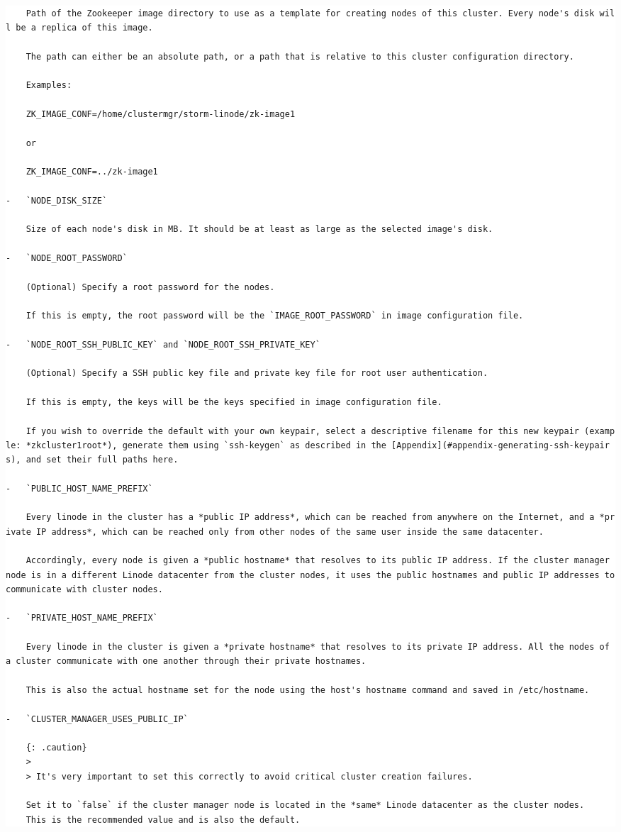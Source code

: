         Path of the Zookeeper image directory to use as a template for creating nodes of this cluster. Every node's disk will be a replica of this image.
        
        The path can either be an absolute path, or a path that is relative to this cluster configuration directory.
        
        Examples:
        
        ZK_IMAGE_CONF=/home/clustermgr/storm-linode/zk-image1

        or
        
        ZK_IMAGE_CONF=../zk-image1

    -   `NODE_DISK_SIZE`
    
        Size of each node's disk in MB. It should be at least as large as the selected image's disk.

    -   `NODE_ROOT_PASSWORD`
    
        (Optional) Specify a root password for the nodes. 
        
        If this is empty, the root password will be the `IMAGE_ROOT_PASSWORD` in image configuration file.

    -   `NODE_ROOT_SSH_PUBLIC_KEY` and `NODE_ROOT_SSH_PRIVATE_KEY`
    
        (Optional) Specify a SSH public key file and private key file for root user authentication. 
        
        If this is empty, the keys will be the keys specified in image configuration file.
        
        If you wish to override the default with your own keypair, select a descriptive filename for this new keypair (example: *zkcluster1root*), generate them using `ssh-keygen` as described in the [Appendix](#appendix-generating-ssh-keypairs), and set their full paths here.

    -   `PUBLIC_HOST_NAME_PREFIX`
    
        Every linode in the cluster has a *public IP address*, which can be reached from anywhere on the Internet, and a *private IP address*, which can be reached only from other nodes of the same user inside the same datacenter.
        
        Accordingly, every node is given a *public hostname* that resolves to its public IP address. If the cluster manager node is in a different Linode datacenter from the cluster nodes, it uses the public hostnames and public IP addresses to communicate with cluster nodes.

    -   `PRIVATE_HOST_NAME_PREFIX`
    
        Every linode in the cluster is given a *private hostname* that resolves to its private IP address. All the nodes of a cluster communicate with one another through their private hostnames. 
        
        This is also the actual hostname set for the node using the host's hostname command and saved in /etc/hostname. 

    -   `CLUSTER_MANAGER_USES_PUBLIC_IP`
    
        {: .caution}
        >
        > It's very important to set this correctly to avoid critical cluster creation failures.
        
        Set it to `false` if the cluster manager node is located in the *same* Linode datacenter as the cluster nodes.
        This is the recommended value and is also the default.
        